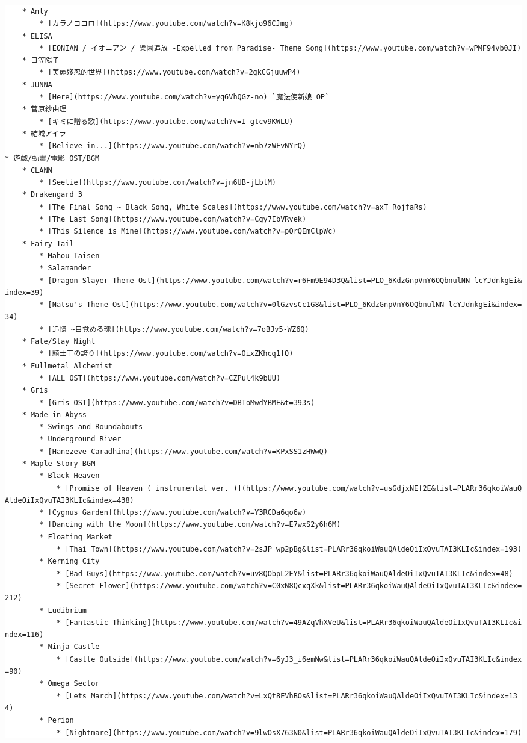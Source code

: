 		* Anly
			* [カラノココロ](https://www.youtube.com/watch?v=K8kjo96CJmg)
		* ELISA
			* [EONIAN / イオニアン / 樂園追放 -Expelled from Paradise- Theme Song](https://www.youtube.com/watch?v=wPMF94vb0JI)
		* 日笠陽子
			* [美麗殘忍的世界](https://www.youtube.com/watch?v=2gkCGjuuwP4)
		* JUNNA
			* [Here](https://www.youtube.com/watch?v=yq6VhQGz-no) `魔法使新娘 OP`
		* 菅原紗由理
			* [キミに赠る歌](https://www.youtube.com/watch?v=I-gtcv9KWLU)
		* 結城アイラ
			* [Believe in...](https://www.youtube.com/watch?v=nb7zWFvNYrQ)
	* 遊戲/動畫/電影 OST/BGM
		* CLANN
			* [Seelie](https://www.youtube.com/watch?v=jn6UB-jLblM)
		* Drakengard 3
			* [The Final Song ~ Black Song, White Scales](https://www.youtube.com/watch?v=axT_RojfaRs)
			* [The Last Song](https://www.youtube.com/watch?v=Cgy7IbVRvek)
			* [This Silence is Mine](https://www.youtube.com/watch?v=pQrQEmClpWc)
		* Fairy Tail
			* Mahou Taisen
			* Salamander
			* [Dragon Slayer Theme Ost](https://www.youtube.com/watch?v=r6Fm9E94D3Q&list=PLO_6KdzGnpVnY6OQbnulNN-lcYJdnkgEi&index=39)
			* [Natsu's Theme Ost](https://www.youtube.com/watch?v=0lGzvsCc1G8&list=PLO_6KdzGnpVnY6OQbnulNN-lcYJdnkgEi&index=34)
			* [追憶 ~目覚める魂](https://www.youtube.com/watch?v=7oBJv5-WZ6Q)
		* Fate/Stay Night
			* [騎士王の誇り](https://www.youtube.com/watch?v=OixZKhcq1fQ)
		* Fullmetal Alchemist
			* [ALL OST](https://www.youtube.com/watch?v=CZPul4k9bUU)
		* Gris
			* [Gris OST](https://www.youtube.com/watch?v=DBToMwdYBME&t=393s)
		* Made in Abyss
			* Swings and Roundabouts
			* Underground River
			* [Hanezeve Caradhina](https://www.youtube.com/watch?v=KPxSS1zHWwQ)
		* Maple Story BGM
			* Black Heaven
				* [Promise of Heaven ( instrumental ver. )](https://www.youtube.com/watch?v=usGdjxNEf2E&list=PLARr36qkoiWauQAldeOiIxQvuTAI3KLIc&index=438)
			* [Cygnus Garden](https://www.youtube.com/watch?v=Y3RCDa6qo6w)
			* [Dancing with the Moon](https://www.youtube.com/watch?v=E7wxS2y6h6M)
			* Floating Market
				* [Thai Town](https://www.youtube.com/watch?v=2sJP_wp2pBg&list=PLARr36qkoiWauQAldeOiIxQvuTAI3KLIc&index=193)
			* Kerning City
				* [Bad Guys](https://www.youtube.com/watch?v=uv8QObpL2EY&list=PLARr36qkoiWauQAldeOiIxQvuTAI3KLIc&index=48)
				* [Secret Flower](https://www.youtube.com/watch?v=C0xN8QcxqXk&list=PLARr36qkoiWauQAldeOiIxQvuTAI3KLIc&index=212)
			* Ludibrium
				* [Fantastic Thinking](https://www.youtube.com/watch?v=49AZqVhXVeU&list=PLARr36qkoiWauQAldeOiIxQvuTAI3KLIc&index=116)
			* Ninja Castle
				* [Castle Outside](https://www.youtube.com/watch?v=6yJ3_i6emNw&list=PLARr36qkoiWauQAldeOiIxQvuTAI3KLIc&index=90)
			* Omega Sector
				* [Lets March](https://www.youtube.com/watch?v=LxQt8EVhBOs&list=PLARr36qkoiWauQAldeOiIxQvuTAI3KLIc&index=134)
			* Perion
				* [Nightmare](https://www.youtube.com/watch?v=9lwOsX763N0&list=PLARr36qkoiWauQAldeOiIxQvuTAI3KLIc&index=179)